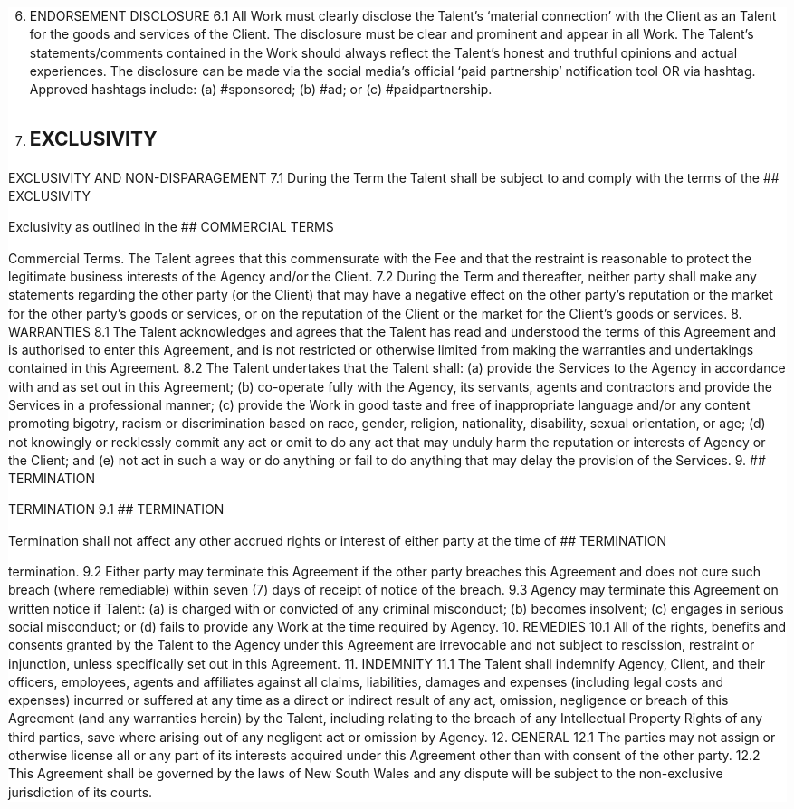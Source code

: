 6. ENDORSEMENT DISCLOSURE 6.1 All Work must clearly disclose the Talent’s ‘material connection’ with the Client as an Talent for the goods and services of the Client. The disclosure must be clear and prominent and appear in all Work. The Talent’s statements/comments contained in the Work should always reflect the Talent’s honest and truthful opinions and actual experiences. The disclosure can be made via the social media’s official ‘paid partnership’ notification tool OR via hashtag. Approved hashtags include:
(a) #sponsored;
(b) #ad; or
(c) #paidpartnership.
7. ## EXCLUSIVITY

EXCLUSIVITY AND NON-DISPARAGEMENT 7.1 During the Term the Talent shall be subject to and comply with the terms of the ## EXCLUSIVITY

Exclusivity as outlined in the ## COMMERCIAL TERMS

Commercial Terms. The Talent agrees that this commensurate with the Fee and that the restraint is reasonable to protect the legitimate business interests of the Agency and/or the Client.
7.2 During the Term and thereafter, neither party shall make any statements regarding the other party (or the Client) that may have a negative effect on the other party’s reputation or the market for the other party’s goods or services, or on the reputation of the Client or the market for the Client’s goods or services.
8. WARRANTIES 8.1 The Talent acknowledges and agrees that the Talent has read and understood the terms of this Agreement and is authorised to enter this Agreement, and is not restricted or otherwise limited from making the warranties and undertakings contained in this Agreement.
8.2 The Talent undertakes that the Talent shall:
(a) provide the Services to the Agency in accordance with and as set out in this Agreement;
(b) co-operate fully with the Agency, its servants, agents and contractors and provide the Services in a professional manner;
(c) provide the Work in good taste and free of inappropriate language and/or any content promoting bigotry, racism or discrimination based on race,
gender, religion, nationality, disability, sexual orientation, or age;
(d) not knowingly or recklessly commit any act or omit to do any act that may unduly harm the reputation or interests of Agency or the Client; and
(e) not act in such a way or do anything or fail to do anything that may delay the provision of the Services.
9. ## TERMINATION

TERMINATION 9.1 ## TERMINATION

Termination shall not affect any other accrued rights or interest of either party at the time of ## TERMINATION

termination.
9.2 Either party may terminate this Agreement if the other party breaches this Agreement and does not cure such breach (where remediable) within seven (7)
days of receipt of notice of the breach.
9.3 Agency may terminate this Agreement on written notice if Talent:
(a) is charged with or convicted of any criminal misconduct;
(b) becomes insolvent;
(c) engages in serious social misconduct; or
(d) fails to provide any Work at the time required by Agency.
10. REMEDIES 10.1 All of the rights, benefits and consents granted by the Talent to the Agency under this Agreement are irrevocable and not subject to rescission, restraint or injunction, unless specifically set out in this Agreement.
11. INDEMNITY 11.1 The Talent shall indemnify Agency, Client, and their officers, employees, agents and affiliates against all claims, liabilities, damages and expenses (including legal costs and expenses) incurred or suffered at any time as a direct or indirect result of any act, omission, negligence or breach of this Agreement (and any warranties herein) by the Talent, including relating to the breach of any Intellectual Property Rights of any third parties, save where arising out of any negligent act or omission by Agency.
12. GENERAL 12.1 The parties may not assign or otherwise license all or any part of its interests acquired under this Agreement other than with consent of the other party.
12.2 This Agreement shall be governed by the laws of New South Wales and any dispute will be subject to the non-exclusive jurisdiction of its courts.